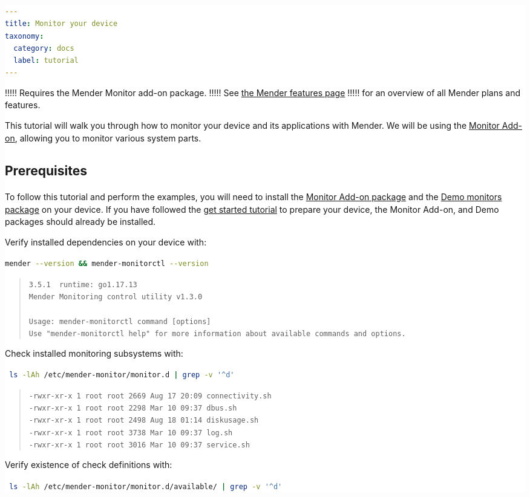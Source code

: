 ```yaml
---
title: Monitor your device
taxonomy:
  category: docs
  label: tutorial
---
```


!!!!! Requires the Mender Monitor add-on package.
!!!!! See [the Mender features page](https://mender.io/product/features?target=_blank)
!!!!! for an overview of all Mender plans and features.

This tutorial will walk you through how to monitor your device and its applications with
Mender. We will be using the [Monitor Add-on](../../09.Add-ons/20.Monitor/docs.md), allowing you to monitor various system parts.

## Prerequisites

To follow this tutorial and perform the examples, you will need to install the [Monitor Add-on package](../../09.Add-ons/20.Monitor/10.Installation/docs.md) and the [Demo monitors package](../../10.Downloads/docs.md#demo-monitors) on your device. 
If you have followed the [get started tutorial](../01.Preparation/docs.md) to prepare your device, the Monitor Add-on, and Demo packages should already be installed.

Verify installed dependencies on your device with:

 ```bash
 mender --version && mender-monitorctl --version
 ```
>```text
>3.5.1	runtime: go1.17.13
>Mender Monitoring control utility v1.3.0
>
>Usage: mender-monitorctl command [options]
>Use "mender-monitorctl help" for more information about available commands and options.
>```

Check installed monitoring subsystems with:

```bash
 ls -lAh /etc/mender-monitor/monitor.d | grep -v '^d'
```
>```text
> -rwxr-xr-x 1 root root 2669 Aug 17 20:09 connectivity.sh
> -rwxr-xr-x 1 root root 2298 Mar 10 09:37 dbus.sh
> -rwxr-xr-x 1 root root 2498 Aug 18 01:14 diskusage.sh
> -rwxr-xr-x 1 root root 3738 Mar 10 09:37 log.sh
> -rwxr-xr-x 1 root root 3016 Mar 10 09:37 service.sh
>```

Verify existence of check definitions with:

```bash
 ls -lAh /etc/mender-monitor/monitor.d/available/ | grep -v '^d'
```
